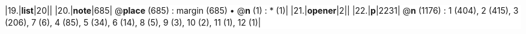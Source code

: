 |19.|__list__|20||
|20.|__note__|685| @__place__ (685) : margin (685)  •  @__n__ (1) : * (1)|
|21.|__opener__|2||
|22.|__p__|2231| @__n__ (1176) : 1 (404), 2 (415), 3 (206), 7 (6), 4 (85), 5 (34), 6 (14), 8 (5), 9 (3), 10 (2), 11 (1), 12 (1)|